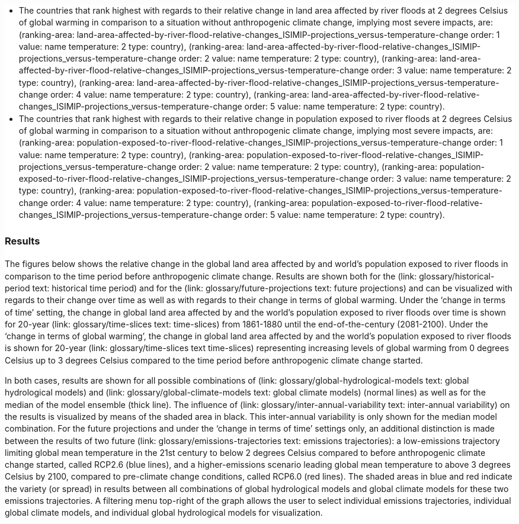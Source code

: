 * The countries that rank highest with regards to their relative change in land area affected by river floods at 2 degrees Celsius of global warming in comparison to a situation without anthropogenic climate change, implying most severe impacts, are: (ranking-area: land-area-affected-by-river-flood-relative-changes_ISIMIP-projections_versus-temperature-change order: 1 value: name temperature: 2 type: country), (ranking-area: land-area-affected-by-river-flood-relative-changes_ISIMIP-projections_versus-temperature-change order: 2 value: name temperature: 2 type: country), (ranking-area: land-area-affected-by-river-flood-relative-changes_ISIMIP-projections_versus-temperature-change order: 3 value: name temperature: 2 type: country), (ranking-area: land-area-affected-by-river-flood-relative-changes_ISIMIP-projections_versus-temperature-change order: 4 value: name temperature: 2 type: country), (ranking-area: land-area-affected-by-river-flood-relative-changes_ISIMIP-projections_versus-temperature-change order: 5 value: name temperature: 2 type: country).
* The countries that rank highest with regards to their relative change in population exposed to river floods at 2 degrees Celsius of global warming in comparison to a situation without anthropogenic climate change, implying most severe impacts, are: (ranking-area: population-exposed-to-river-flood-relative-changes_ISIMIP-projections_versus-temperature-change order: 1 value: name temperature: 2 type: country), (ranking-area: population-exposed-to-river-flood-relative-changes_ISIMIP-projections_versus-temperature-change order: 2 value: name temperature: 2 type: country), (ranking-area: population-exposed-to-river-flood-relative-changes_ISIMIP-projections_versus-temperature-change order: 3 value: name temperature: 2 type: country), (ranking-area: population-exposed-to-river-flood-relative-changes_ISIMIP-projections_versus-temperature-change order: 4 value: name temperature: 2 type: country), (ranking-area: population-exposed-to-river-flood-relative-changes_ISIMIP-projections_versus-temperature-change order: 5 value: name temperature: 2 type: country).

### Results
The figures below shows the relative change in the global land area affected by and world’s population exposed to river floods in comparison to the time period before anthropogenic climate change. Results are shown both for the (link: glossary/historical-period text: historical time period) and for the (link: glossary/future-projections text: future projections) and can be visualized with regards to their change over time as well as with regards to their change in terms of global warming. Under the ‘change in terms of time’ setting, the change in global land area affected by and the world’s population exposed to river floods over time is shown for 20-year (link: glossary/time-slices text: time-slices) from 1861-1880 until the end-of-the-century (2081-2100). Under the ‘change in terms of global warming’, the change in global land area affected by and the world’s population exposed to river floods is shown for 20-year (link: glossary/time-slices text time-slices) representing increasing levels of global warming from 0 degrees Celsius up to 3 degrees Celsius compared to the time period before anthropogenic climate change started.

In both cases, results are shown for all possible combinations of (link: glossary/global-hydrological-models text: global hydrological models) and (link: glossary/global-climate-models text: global climate models) (normal lines) as well as for the median of the model ensemble (thick line). The influence of (link: glossary/inter-annual-variability text: inter-annual variability) on the results is visualized by means of the shaded area in black. This inter-annual variability is only shown for the median model combination. For the future projections and under the ‘change in terms of time’ settings only, an additional distinction is made between the results of two future (link: glossary/emissions-trajectories text: emissions trajectories): a low-emissions trajectory limiting global mean temperature in the 21st century to below 2 degrees Celsius compared to before anthropogenic climate change started, called RCP2.6 (blue lines), and a higher-emissions scenario leading global mean temperature to above 3 degrees Celsius by 2100, compared to pre-climate change conditions, called RCP6.0 (red lines). The shaded areas in blue and red indicate the variety (or spread) in results between all combinations of global hydrological models and global climate models for these two emissions trajectories. A filtering menu top-right of the graph allows the user to select individual emissions trajectories, individual global climate models, and individual global hydrological models for visualization.
